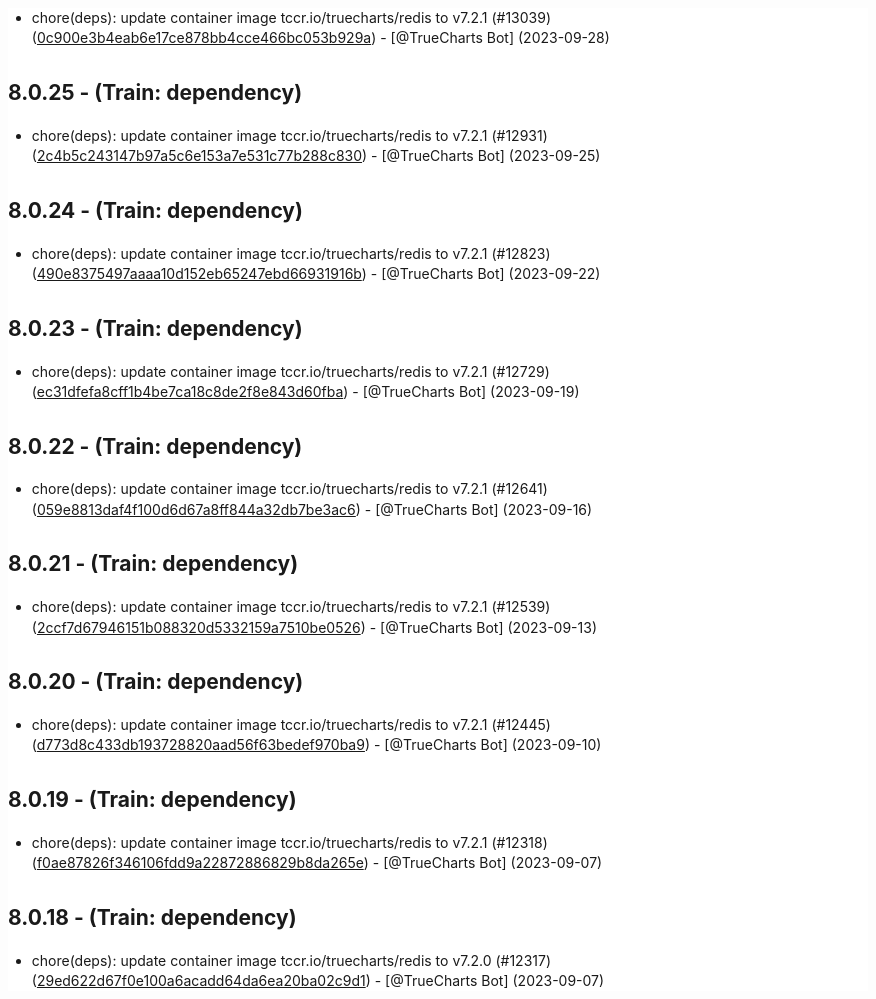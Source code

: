 - chore(deps): update container image tccr.io/truecharts/redis to v7.2.1 (#13039) ([0c900e3b4eab6e17ce878bb4cce466bc053b929a](https://github.com/truecharts/charts/commit/0c900e3b4eab6e17ce878bb4cce466bc053b929a)) - [@TrueCharts Bot] (2023-09-28)

## 8.0.25 - (Train: dependency)

- chore(deps): update container image tccr.io/truecharts/redis to v7.2.1 (#12931) ([2c4b5c243147b97a5c6e153a7e531c77b288c830](https://github.com/truecharts/charts/commit/2c4b5c243147b97a5c6e153a7e531c77b288c830)) - [@TrueCharts Bot] (2023-09-25)

## 8.0.24 - (Train: dependency)

- chore(deps): update container image tccr.io/truecharts/redis to v7.2.1 (#12823) ([490e8375497aaaa10d152eb65247ebd66931916b](https://github.com/truecharts/charts/commit/490e8375497aaaa10d152eb65247ebd66931916b)) - [@TrueCharts Bot] (2023-09-22)

## 8.0.23 - (Train: dependency)

- chore(deps): update container image tccr.io/truecharts/redis to v7.2.1 (#12729) ([ec31dfefa8cff1b4be7ca18c8de2f8e843d60fba](https://github.com/truecharts/charts/commit/ec31dfefa8cff1b4be7ca18c8de2f8e843d60fba)) - [@TrueCharts Bot] (2023-09-19)

## 8.0.22 - (Train: dependency)

- chore(deps): update container image tccr.io/truecharts/redis to v7.2.1 (#12641) ([059e8813daf4f100d6d67a8ff844a32db7be3ac6](https://github.com/truecharts/charts/commit/059e8813daf4f100d6d67a8ff844a32db7be3ac6)) - [@TrueCharts Bot] (2023-09-16)

## 8.0.21 - (Train: dependency)

- chore(deps): update container image tccr.io/truecharts/redis to v7.2.1 (#12539) ([2ccf7d67946151b088320d5332159a7510be0526](https://github.com/truecharts/charts/commit/2ccf7d67946151b088320d5332159a7510be0526)) - [@TrueCharts Bot] (2023-09-13)

## 8.0.20 - (Train: dependency)

- chore(deps): update container image tccr.io/truecharts/redis to v7.2.1 (#12445) ([d773d8c433db193728820aad56f63bedef970ba9](https://github.com/truecharts/charts/commit/d773d8c433db193728820aad56f63bedef970ba9)) - [@TrueCharts Bot] (2023-09-10)

## 8.0.19 - (Train: dependency)

- chore(deps): update container image tccr.io/truecharts/redis to v7.2.1 (#12318) ([f0ae87826f346106fdd9a22872886829b8da265e](https://github.com/truecharts/charts/commit/f0ae87826f346106fdd9a22872886829b8da265e)) - [@TrueCharts Bot] (2023-09-07)

## 8.0.18 - (Train: dependency)

- chore(deps): update container image tccr.io/truecharts/redis to v7.2.0 (#12317) ([29ed622d67f0e100a6acadd64da6ea20ba02c9d1](https://github.com/truecharts/charts/commit/29ed622d67f0e100a6acadd64da6ea20ba02c9d1)) - [@TrueCharts Bot] (2023-09-07)
